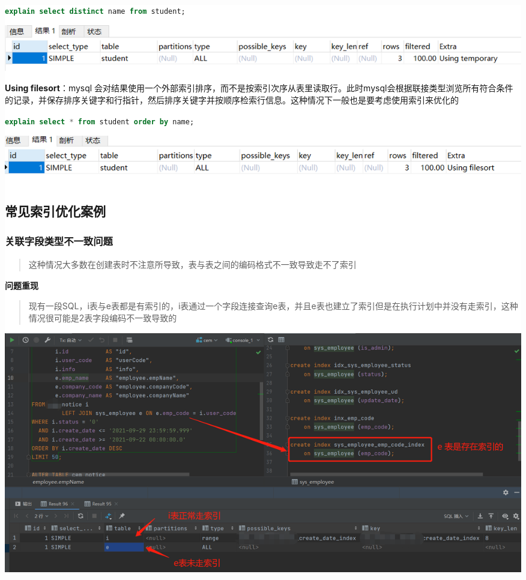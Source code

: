 ~~~sql
explain select distinct name from student;
~~~

![image-20200308194203528](./images/image-20200308194203528.png)

**Using filesort**：mysql 会对结果使用一个外部索引排序，而不是按索引次序从表里读取行。此时mysql会根据联接类型浏览所有符合条件的记录，并保存排序关键字和行指针，然后排序关键字并按顺序检索行信息。这种情况下一般也是要考虑使用索引来优化的

~~~sql
explain select * from student order by name;
~~~

![image-20200308194241206](./images/image-20200308194241206.png)

## 常见索引优化案例

### 关联字段类型不一致问题

> 这种情况大多数在创建表时不注意所导致，表与表之间的编码格式不一致导致走不了索引

**问题重现**

> 现有一段SQL，i表与e表都是有索引的，i表通过一个字段连接查询e表，并且e表也建立了索引但是在执行计划中并没有走索引，这种情况很可能是2表字段编码不一致导致的

![image-20210929130301838](./images/image-20210929130301838.png)
